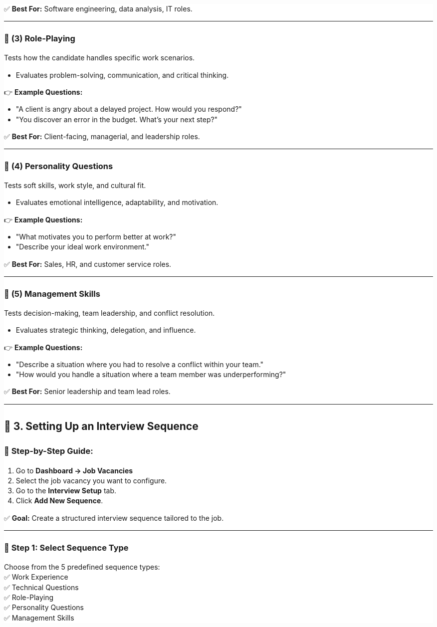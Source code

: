 ✅ **Best For:** Software engineering, data analysis, IT roles.  

---

### 🔹 **(3) Role-Playing**
Tests how the candidate handles specific work scenarios.  
- Evaluates problem-solving, communication, and critical thinking.  

👉 **Example Questions:**  
- "A client is angry about a delayed project. How would you respond?"  
- "You discover an error in the budget. What’s your next step?"  

✅ **Best For:** Client-facing, managerial, and leadership roles.  

---

### 🔹 **(4) Personality Questions**
Tests soft skills, work style, and cultural fit.  
- Evaluates emotional intelligence, adaptability, and motivation.  

👉 **Example Questions:**  
- "What motivates you to perform better at work?"  
- "Describe your ideal work environment."  

✅ **Best For:** Sales, HR, and customer service roles.  

---

### 🔹 **(5) Management Skills**
Tests decision-making, team leadership, and conflict resolution.  
- Evaluates strategic thinking, delegation, and influence.  

👉 **Example Questions:**  
- "Describe a situation where you had to resolve a conflict within your team."  
- "How would you handle a situation where a team member was underperforming?"  

✅ **Best For:** Senior leadership and team lead roles.  

---

## 🚀 **3. Setting Up an Interview Sequence**
### 🔎 **Step-by-Step Guide:**
1. Go to **Dashboard → Job Vacancies**  
2. Select the job vacancy you want to configure.  
3. Go to the **Interview Setup** tab.  
4. Click **Add New Sequence**.  

✅ **Goal:** Create a structured interview sequence tailored to the job.  

---

### 🔹 **Step 1: Select Sequence Type**
Choose from the 5 predefined sequence types:  
✅ Work Experience  
✅ Technical Questions  
✅ Role-Playing  
✅ Personality Questions  
✅ Management Skills  
